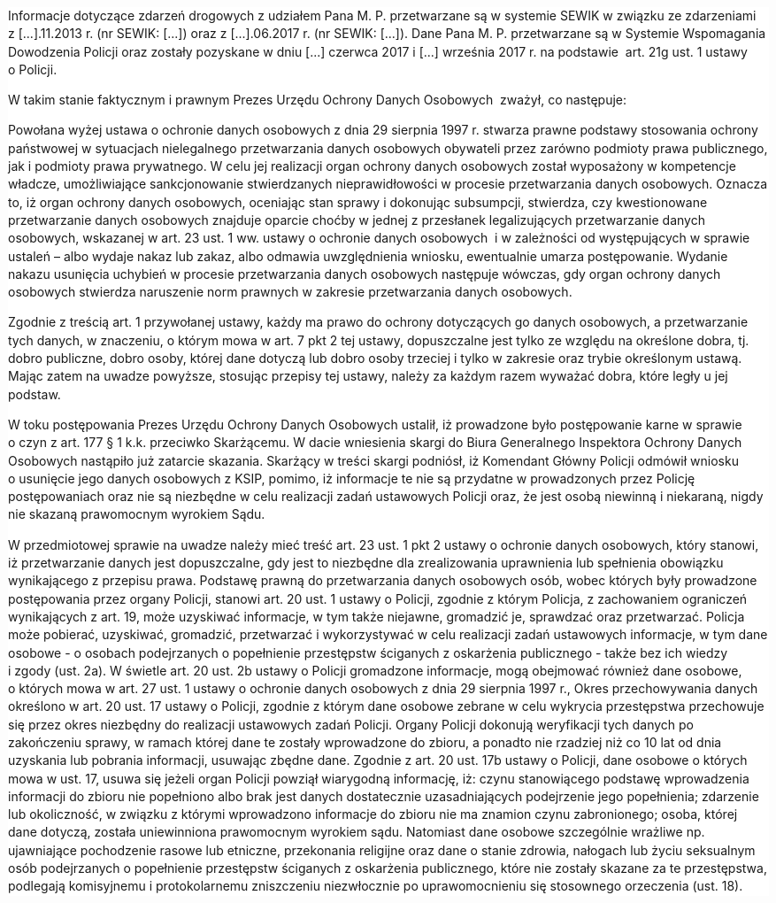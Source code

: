 
Informacje dotyczące zdarzeń drogowych z udziałem Pana M. P. przetwarzane są w systemie SEWIK w związku ze zdarzeniami z [...].11.2013 r. (nr SEWIK: [...]) oraz z [...].06.2017 r. (nr SEWIK: [...]). Dane Pana M. P. przetwarzane są w Systemie Wspomagania Dowodzenia Policji oraz zostały pozyskane w dniu [...] czerwca 2017 i [...] września 2017 r. na podstawie  art. 21g ust. 1 ustawy o Policji.


W takim stanie faktycznym i prawnym Prezes Urzędu Ochrony Danych Osobowych  zważył, co następuje:


Powołana wyżej ustawa o ochronie danych osobowych z dnia 29 sierpnia 1997 r. stwarza prawne podstawy stosowania ochrony państwowej w sytuacjach nielegalnego przetwarzania danych osobowych obywateli przez zarówno podmioty prawa publicznego, jak i podmioty prawa prywatnego. W celu jej realizacji organ ochrony danych osobowych został wyposażony w kompetencje władcze, umożliwiające sankcjonowanie stwierdzanych nieprawidłowości w procesie przetwarzania danych osobowych. Oznacza to, iż organ ochrony danych osobowych, oceniając stan sprawy i dokonując subsumpcji, stwierdza, czy kwestionowane przetwarzanie danych osobowych znajduje oparcie choćby w jednej z przesłanek legalizujących przetwarzanie danych osobowych, wskazanej w art. 23 ust. 1 ww. ustawy o ochronie danych osobowych  i w zależności od występujących w sprawie ustaleń – albo wydaje nakaz lub zakaz, albo odmawia uwzględnienia wniosku, ewentualnie umarza postępowanie. Wydanie nakazu usunięcia uchybień w procesie przetwarzania danych osobowych następuje wówczas, gdy organ ochrony danych osobowych stwierdza naruszenie norm prawnych w zakresie przetwarzania danych osobowych.


Zgodnie z treścią art. 1 przywołanej ustawy, każdy ma prawo do ochrony dotyczących go danych osobowych, a przetwarzanie tych danych, w znaczeniu, o którym mowa w art. 7 pkt 2 tej ustawy, dopuszczalne jest tylko ze względu na określone dobra, tj. dobro publiczne, dobro osoby, której dane dotyczą lub dobro osoby trzeciej i tylko w zakresie oraz trybie określonym ustawą. Mając zatem na uwadze powyższe, stosując przepisy tej ustawy, należy za każdym razem wyważać dobra, które legły u jej podstaw.


W toku postępowania Prezes Urzędu Ochrony Danych Osobowych ustalił, iż prowadzone było postępowanie karne w sprawie o czyn z art. 177 § 1 k.k. przeciwko Skarżącemu. W dacie wniesienia skargi do Biura Generalnego Inspektora Ochrony Danych Osobowych nastąpiło już zatarcie skazania. Skarżący w treści skargi podniósł, iż Komendant Główny Policji odmówił wniosku o usunięcie jego danych osobowych z KSIP, pomimo, iż informacje te nie są przydatne w prowadzonych przez Policję postępowaniach oraz nie są niezbędne w celu realizacji zadań ustawowych Policji oraz, że jest osobą niewinną i niekaraną, nigdy nie skazaną prawomocnym wyrokiem Sądu.


W przedmiotowej sprawie na uwadze należy mieć treść art. 23 ust. 1 pkt 2 ustawy o ochronie danych osobowych, który stanowi, iż przetwarzanie danych jest dopuszczalne, gdy jest to niezbędne dla zrealizowania uprawnienia lub spełnienia obowiązku wynikającego z przepisu prawa. Podstawę prawną do przetwarzania danych osobowych osób, wobec których były prowadzone postępowania przez organy Policji, stanowi art. 20 ust. 1 ustawy o Policji, zgodnie z którym Policja, z zachowaniem ograniczeń wynikających z art. 19, może uzyskiwać informacje, w tym także niejawne, gromadzić je, sprawdzać oraz przetwarzać. Policja może pobierać, uzyskiwać, gromadzić, przetwarzać i wykorzystywać w celu realizacji zadań ustawowych informacje, w tym dane osobowe - o osobach podejrzanych o popełnienie przestępstw ściganych z oskarżenia publicznego - także bez ich wiedzy i zgody (ust. 2a). W świetle art. 20 ust. 2b ustawy o Policji gromadzone informacje, mogą obejmować również dane osobowe, o których mowa w art. 27 ust. 1 ustawy o ochronie danych osobowych z dnia 29 sierpnia 1997 r., Okres przechowywania danych określono w art. 20 ust. 17 ustawy o Policji, zgodnie z którym dane osobowe zebrane w celu wykrycia przestępstwa przechowuje się przez okres niezbędny do realizacji ustawowych zadań Policji. Organy Policji dokonują weryfikacji tych danych po zakończeniu sprawy, w ramach której dane te zostały wprowadzone do zbioru, a ponadto nie rzadziej niż co 10 lat od dnia uzyskania lub pobrania informacji, usuwając zbędne dane. Zgodnie z art. 20 ust. 17b ustawy o Policji, dane osobowe o których mowa w ust. 17, usuwa się jeżeli organ Policji powziął wiarygodną informację, iż: czynu stanowiącego podstawę wprowadzenia informacji do zbioru nie popełniono albo brak jest danych dostatecznie uzasadniających podejrzenie jego popełnienia; zdarzenie lub okoliczność, w związku z którymi wprowadzono informacje do zbioru nie ma znamion czynu zabronionego; osoba, której dane dotyczą, została uniewinniona prawomocnym wyrokiem sądu. Natomiast dane osobowe szczególnie wrażliwe np. ujawniające pochodzenie rasowe lub etniczne, przekonania religijne oraz dane o stanie zdrowia, nałogach lub życiu seksualnym osób podejrzanych o popełnienie przestępstw ściganych z oskarżenia publicznego, które nie zostały skazane za te przestępstwa, podlegają komisyjnemu i protokolarnemu zniszczeniu niezwłocznie po uprawomocnieniu się stosownego orzeczenia (ust. 18).
